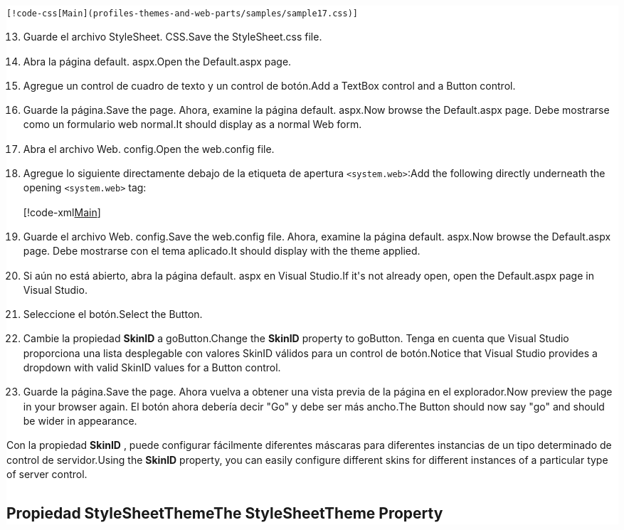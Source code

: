     [!code-css[Main](profiles-themes-and-web-parts/samples/sample17.css)]
13. <span data-ttu-id="97e2b-336">Guarde el archivo StyleSheet. CSS.</span><span class="sxs-lookup"><span data-stu-id="97e2b-336">Save the StyleSheet.css file.</span></span>
14. <span data-ttu-id="97e2b-337">Abra la página default. aspx.</span><span class="sxs-lookup"><span data-stu-id="97e2b-337">Open the Default.aspx page.</span></span>
15. <span data-ttu-id="97e2b-338">Agregue un control de cuadro de texto y un control de botón.</span><span class="sxs-lookup"><span data-stu-id="97e2b-338">Add a TextBox control and a Button control.</span></span>
16. <span data-ttu-id="97e2b-339">Guarde la página.</span><span class="sxs-lookup"><span data-stu-id="97e2b-339">Save the page.</span></span> <span data-ttu-id="97e2b-340">Ahora, examine la página default. aspx.</span><span class="sxs-lookup"><span data-stu-id="97e2b-340">Now browse the Default.aspx page.</span></span> <span data-ttu-id="97e2b-341">Debe mostrarse como un formulario web normal.</span><span class="sxs-lookup"><span data-stu-id="97e2b-341">It should display as a normal Web form.</span></span>
17. <span data-ttu-id="97e2b-342">Abra el archivo Web. config.</span><span class="sxs-lookup"><span data-stu-id="97e2b-342">Open the web.config file.</span></span>
18. <span data-ttu-id="97e2b-343">Agregue lo siguiente directamente debajo de la etiqueta de apertura `<system.web>`:</span><span class="sxs-lookup"><span data-stu-id="97e2b-343">Add the following directly underneath the opening `<system.web>` tag:</span></span> 

    [!code-xml[Main](profiles-themes-and-web-parts/samples/sample18.xml)]
19. <span data-ttu-id="97e2b-344">Guarde el archivo Web. config.</span><span class="sxs-lookup"><span data-stu-id="97e2b-344">Save the web.config file.</span></span> <span data-ttu-id="97e2b-345">Ahora, examine la página default. aspx.</span><span class="sxs-lookup"><span data-stu-id="97e2b-345">Now browse the Default.aspx page.</span></span> <span data-ttu-id="97e2b-346">Debe mostrarse con el tema aplicado.</span><span class="sxs-lookup"><span data-stu-id="97e2b-346">It should display with the theme applied.</span></span>
20. <span data-ttu-id="97e2b-347">Si aún no está abierto, abra la página default. aspx en Visual Studio.</span><span class="sxs-lookup"><span data-stu-id="97e2b-347">If it's not already open, open the Default.aspx page in Visual Studio.</span></span>
21. <span data-ttu-id="97e2b-348">Seleccione el botón.</span><span class="sxs-lookup"><span data-stu-id="97e2b-348">Select the Button.</span></span>
22. <span data-ttu-id="97e2b-349">Cambie la propiedad **SkinID** a goButton.</span><span class="sxs-lookup"><span data-stu-id="97e2b-349">Change the **SkinID** property to goButton.</span></span> <span data-ttu-id="97e2b-350">Tenga en cuenta que Visual Studio proporciona una lista desplegable con valores SkinID válidos para un control de botón.</span><span class="sxs-lookup"><span data-stu-id="97e2b-350">Notice that Visual Studio provides a dropdown with valid SkinID values for a Button control.</span></span>
23. <span data-ttu-id="97e2b-351">Guarde la página.</span><span class="sxs-lookup"><span data-stu-id="97e2b-351">Save the page.</span></span> <span data-ttu-id="97e2b-352">Ahora vuelva a obtener una vista previa de la página en el explorador.</span><span class="sxs-lookup"><span data-stu-id="97e2b-352">Now preview the page in your browser again.</span></span> <span data-ttu-id="97e2b-353">El botón ahora debería decir "Go" y debe ser más ancho.</span><span class="sxs-lookup"><span data-stu-id="97e2b-353">The Button should now say "go" and should be wider in appearance.</span></span>

<span data-ttu-id="97e2b-354">Con la propiedad **SkinID** , puede configurar fácilmente diferentes máscaras para diferentes instancias de un tipo determinado de control de servidor.</span><span class="sxs-lookup"><span data-stu-id="97e2b-354">Using the **SkinID** property, you can easily configure different skins for different instances of a particular type of server control.</span></span>

## <a name="the-stylesheettheme-property"></a><span data-ttu-id="97e2b-355">Propiedad StyleSheetTheme</span><span class="sxs-lookup"><span data-stu-id="97e2b-355">The StyleSheetTheme Property</span></span>
